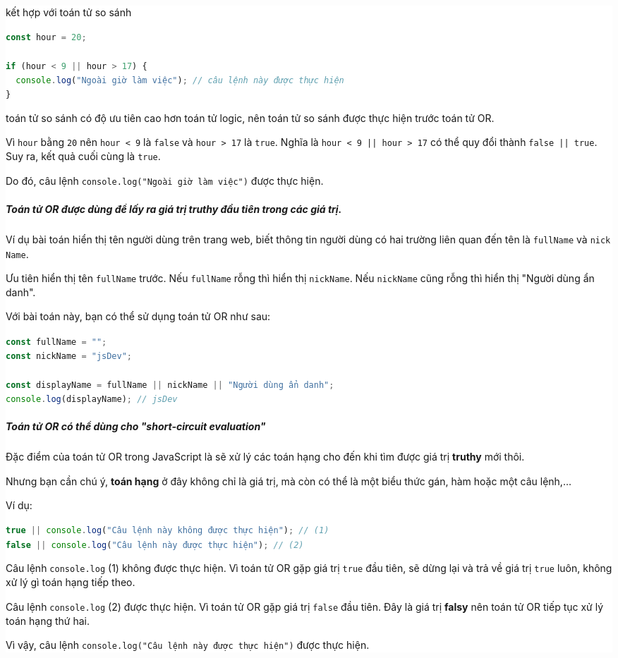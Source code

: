<div class="example">kết hợp với toán tử so sánh</div>

```js
const hour = 20;

if (hour < 9 || hour > 17) {
  console.log("Ngoài giờ làm việc"); // câu lệnh này được thực hiện
}
```

<content-info>toán tử so sánh có độ ưu tiên cao hơn toán tử logic, nên toán tử so sánh được thực hiện trước toán tử OR.</content-info>

Vì `hour` bằng `20` nên `hour < 9` là `false` và `hour > 17` là `true`. Nghĩa là `hour < 9 || hour > 17` có thể quy đổi thành `false || true`. Suy ra, kết quả cuối cùng là `true`.

Do đó, câu lệnh `console.log("Ngoài giờ làm việc")` được thực hiện.

##### Toán tử OR được dùng để lấy ra giá trị **truthy** đầu tiên trong các giá trị.

Ví dụ bài toán hiển thị tên người dùng trên trang web, biết thông tin người dùng có hai trường liên quan đến tên là `fullName` và `nickName`.

Ưu tiên hiển thị tên `fullName` trước. Nếu `fullName` rỗng thì hiển thị `nickName`. Nếu `nickName` cũng rỗng thì hiển thị "Người dùng ẩn danh".

Với bài toán này, bạn có thể sử dụng toán tử OR như sau:

```js
const fullName = "";
const nickName = "jsDev";

const displayName = fullName || nickName || "Người dùng ẩn danh";
console.log(displayName); // jsDev
```

##### Toán tử OR có thể dùng cho "short-circuit evaluation"

Đặc điểm của toán tử OR trong JavaScript là sẽ xử lý các toán hạng cho đến khi tìm được giá trị **truthy** mới thôi.

Nhưng bạn cần chú ý, **toán hạng** ở đây không chỉ là giá trị, mà còn có thể là một biểu thức gán, hàm hoặc một câu lệnh,...

Ví dụ:

```js
true || console.log("Câu lệnh này không được thực hiện"); // (1)
false || console.log("Câu lệnh này được thực hiện"); // (2)
```

Câu lệnh `console.log` (1) không được thực hiện. Vì toán tử OR gặp giá trị `true` đầu tiên, sẽ dừng lại và trả về giá trị `true` luôn, không xử lý gì toán hạng tiếp theo.

Câu lệnh `console.log` (2) được thực hiện. Vì toán tử OR gặp giá trị `false` đầu tiên. Đây là giá trị **falsy** nên toán tử OR tiếp tục xử lý toán hạng thứ hai.

Vì vậy, câu lệnh `console.log("Câu lệnh này được thực hiện")` được thực hiện.
